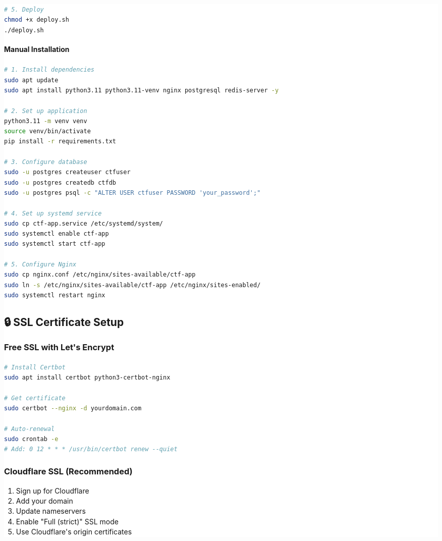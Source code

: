 ```bash
# 5. Deploy
chmod +x deploy.sh
./deploy.sh
```

#### **Manual Installation**
```bash
# 1. Install dependencies
sudo apt update
sudo apt install python3.11 python3.11-venv nginx postgresql redis-server -y

# 2. Set up application
python3.11 -m venv venv
source venv/bin/activate
pip install -r requirements.txt

# 3. Configure database
sudo -u postgres createuser ctfuser
sudo -u postgres createdb ctfdb
sudo -u postgres psql -c "ALTER USER ctfuser PASSWORD 'your_password';"

# 4. Set up systemd service
sudo cp ctf-app.service /etc/systemd/system/
sudo systemctl enable ctf-app
sudo systemctl start ctf-app

# 5. Configure Nginx
sudo cp nginx.conf /etc/nginx/sites-available/ctf-app
sudo ln -s /etc/nginx/sites-available/ctf-app /etc/nginx/sites-enabled/
sudo systemctl restart nginx
```

## 🔒 SSL Certificate Setup

### **Free SSL with Let's Encrypt**
```bash
# Install Certbot
sudo apt install certbot python3-certbot-nginx

# Get certificate
sudo certbot --nginx -d yourdomain.com

# Auto-renewal
sudo crontab -e
# Add: 0 12 * * * /usr/bin/certbot renew --quiet
```

### **Cloudflare SSL** (Recommended)
1. Sign up for Cloudflare
2. Add your domain
3. Update nameservers
4. Enable "Full (strict)" SSL mode
5. Use Cloudflare's origin certificates
